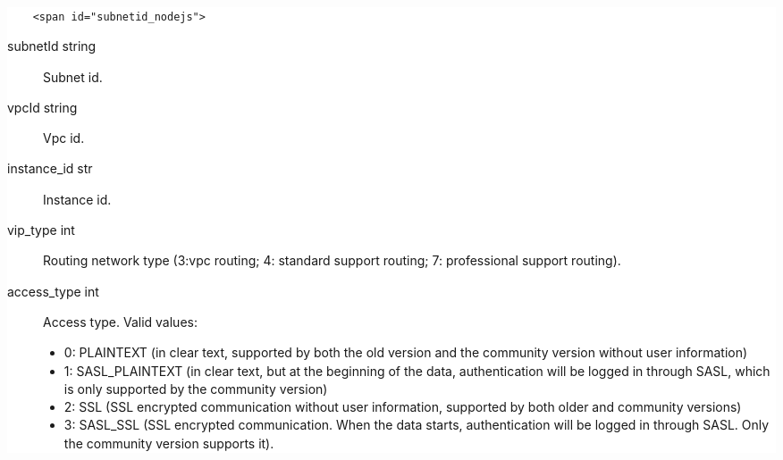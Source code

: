         <span id="subnetid_nodejs">
<a data-swiftype-name="resource-property" data-swiftype-type="text" href="#subnetid_nodejs" style="color: inherit; text-decoration: inherit;">subnet<wbr>Id</a>
</span>
        <span class="property-indicator"></span>
        <span class="property-type">string</span>
    </dt>
    <dd><p>Subnet id.</p>
</dd><dt class="property-optional"
            title="Optional">
        <span id="vpcid_nodejs">
<a data-swiftype-name="resource-property" data-swiftype-type="text" href="#vpcid_nodejs" style="color: inherit; text-decoration: inherit;">vpc<wbr>Id</a>
</span>
        <span class="property-indicator"></span>
        <span class="property-type">string</span>
    </dt>
    <dd><p>Vpc id.</p>
</dd></dl>
</pulumi-choosable>
</div>

<div>
<pulumi-choosable type="language" values="python">
<dl class="resources-properties"><dt class="property-required"
            title="Required">
        <span id="instance_id_python">
<a data-swiftype-name="resource-property" data-swiftype-type="text" href="#instance_id_python" style="color: inherit; text-decoration: inherit;">instance_<wbr>id</a>
</span>
        <span class="property-indicator"></span>
        <span class="property-type">str</span>
    </dt>
    <dd><p>Instance id.</p>
</dd><dt class="property-required"
            title="Required">
        <span id="vip_type_python">
<a data-swiftype-name="resource-property" data-swiftype-type="text" href="#vip_type_python" style="color: inherit; text-decoration: inherit;">vip_<wbr>type</a>
</span>
        <span class="property-indicator"></span>
        <span class="property-type">int</span>
    </dt>
    <dd><p>Routing network type (3:vpc routing; 4: standard support routing; 7: professional support routing).</p>
</dd><dt class="property-optional"
            title="Optional">
        <span id="access_type_python">
<a data-swiftype-name="resource-property" data-swiftype-type="text" href="#access_type_python" style="color: inherit; text-decoration: inherit;">access_<wbr>type</a>
</span>
        <span class="property-indicator"></span>
        <span class="property-type">int</span>
    </dt>
    <dd><p>Access type. Valid values:</p>
<ul>
<li>0: PLAINTEXT (in clear text, supported by both the old version and the community version without user information)</li>
<li>1: SASL_PLAINTEXT (in clear text, but at the beginning of the data, authentication will be logged in through SASL, which is only supported by the community version)</li>
<li>2: SSL (SSL encrypted communication without user information, supported by both older and community versions)</li>
<li>3: SASL_SSL (SSL encrypted communication. When the data starts, authentication will be logged in through SASL. Only the community version supports it).</li>